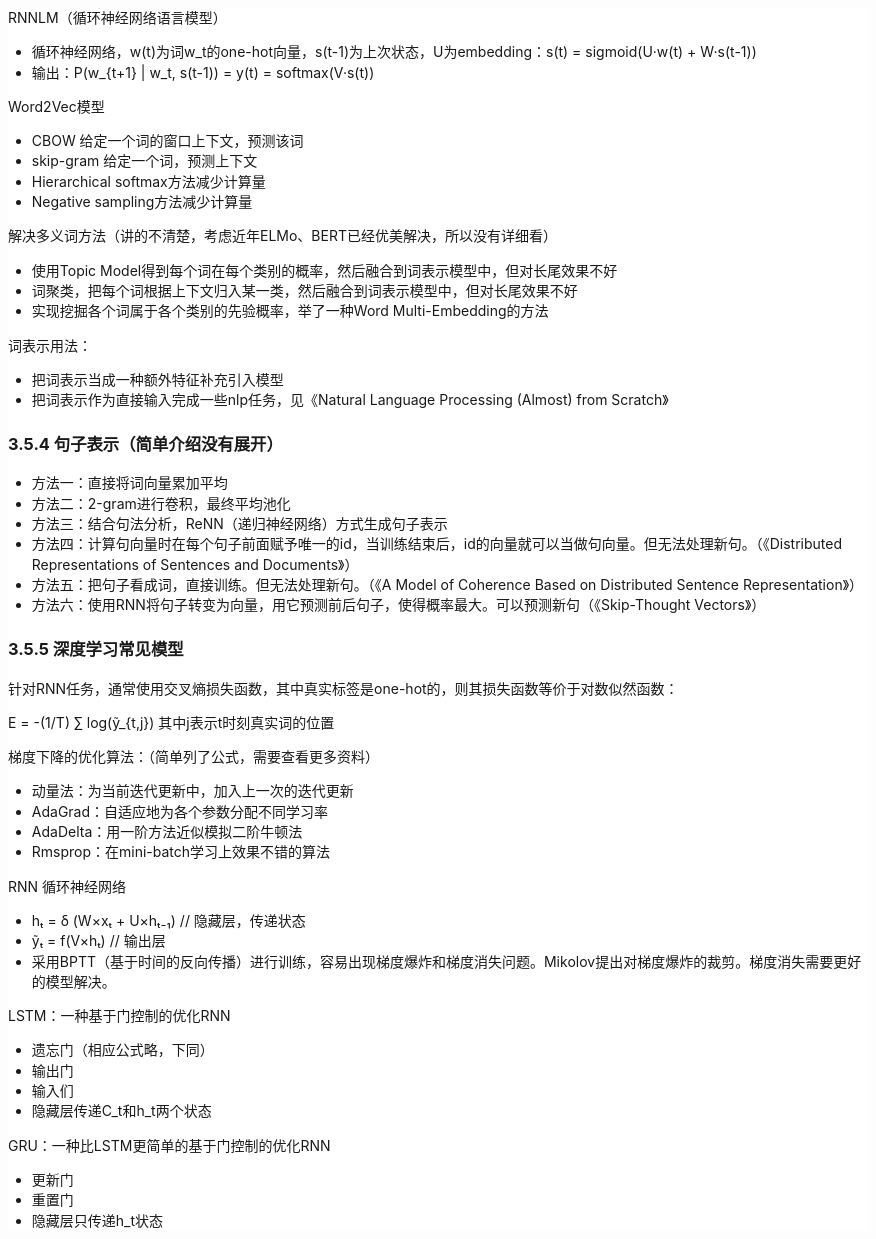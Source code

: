 RNNLM（循环神经网络语言模型）
* 循环神经网络，w(t)为词w_t的one-hot向量，s(t-1)为上次状态，U为embedding：s(t) = sigmoid(U·w(t) + W·s(t-1))
* 输出：P(w_{t+1} | w_t, s(t-1)) = y(t) = softmax(V·s(t))

Word2Vec模型
* CBOW 给定一个词的窗口上下文，预测该词
* skip-gram 给定一个词，预测上下文
* Hierarchical softmax方法减少计算量
* Negative sampling方法减少计算量

解决多义词方法（讲的不清楚，考虑近年ELMo、BERT已经优美解决，所以没有详细看）
* 使用Topic Model得到每个词在每个类别的概率，然后融合到词表示模型中，但对长尾效果不好
* 词聚类，把每个词根据上下文归入某一类，然后融合到词表示模型中，但对长尾效果不好
* 实现挖掘各个词属于各个类别的先验概率，举了一种Word Multi-Embedding的方法

词表示用法：
* 把词表示当成一种额外特征补充引入模型
* 把词表示作为直接输入完成一些nlp任务，见《Natural Language Processing (Almost) from Scratch》


### 3.5.4 句子表示（简单介绍没有展开）
* 方法一：直接将词向量累加平均
* 方法二：2-gram进行卷积，最终平均池化
* 方法三：结合句法分析，ReNN（递归神经网络）方式生成句子表示
* 方法四：计算句向量时在每个句子前面赋予唯一的id，当训练结束后，id的向量就可以当做句向量。但无法处理新句。（《Distributed Representations of Sentences and Documents》）
* 方法五：把句子看成词，直接训练。但无法处理新句。（《A Model of Coherence Based on Distributed Sentence Representation》）
* 方法六：使用RNN将句子转变为向量，用它预测前后句子，使得概率最大。可以预测新句（《Skip-Thought Vectors》）

### 3.5.5 深度学习常见模型
针对RNN任务，通常使用交叉熵损失函数，其中真实标签是one-hot的，则其损失函数等价于对数似然函数：

E = -(1/T)  ∑ log(ỹ_{t,j})  其中j表示t时刻真实词的位置

梯度下降的优化算法：（简单列了公式，需要查看更多资料）
* 动量法：为当前迭代更新中，加入上一次的迭代更新
* AdaGrad：自适应地为各个参数分配不同学习率
* AdaDelta：用一阶方法近似模拟二阶牛顿法
* Rmsprop：在mini-batch学习上效果不错的算法


RNN 循环神经网络
* hₜ = δ (W×xₜ + U×hₜ₋₁)  // 隐藏层，传递状态
* ỹₜ = f(V×hₜ)  // 输出层
* 采用BPTT（基于时间的反向传播）进行训练，容易出现梯度爆炸和梯度消失问题。Mikolov提出对梯度爆炸的裁剪。梯度消失需要更好的模型解决。

LSTM：一种基于门控制的优化RNN
* 遗忘门（相应公式略，下同）
* 输出门
* 输入们
* 隐藏层传递C_t和h_t两个状态

GRU：一种比LSTM更简单的基于门控制的优化RNN
* 更新门
* 重置门
* 隐藏层只传递h_t状态
